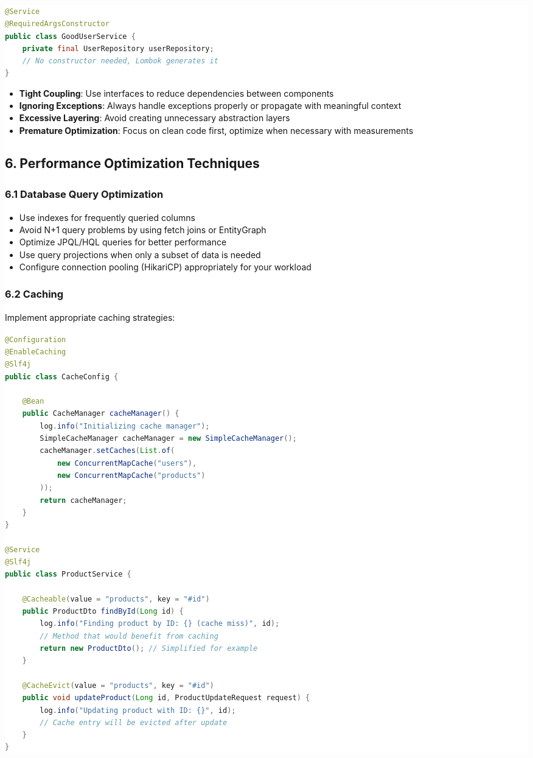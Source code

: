 ```java
@Service
@RequiredArgsConstructor
public class GoodUserService {
    private final UserRepository userRepository;
    // No constructor needed, Lombok generates it
}
```

- **Tight Coupling**: Use interfaces to reduce dependencies between components
- **Ignoring Exceptions**: Always handle exceptions properly or propagate with meaningful context
- **Excessive Layering**: Avoid creating unnecessary abstraction layers
- **Premature Optimization**: Focus on clean code first, optimize when necessary with measurements

## 6. Performance Optimization Techniques

### 6.1 Database Query Optimization

- Use indexes for frequently queried columns
- Avoid N+1 query problems by using fetch joins or EntityGraph
- Optimize JPQL/HQL queries for better performance
- Use query projections when only a subset of data is needed
- Configure connection pooling (HikariCP) appropriately for your workload

### 6.2 Caching

Implement appropriate caching strategies:

```java
@Configuration
@EnableCaching
@Slf4j
public class CacheConfig {
    
    @Bean
    public CacheManager cacheManager() {
        log.info("Initializing cache manager");
        SimpleCacheManager cacheManager = new SimpleCacheManager();
        cacheManager.setCaches(List.of(
            new ConcurrentMapCache("users"),
            new ConcurrentMapCache("products")
        ));
        return cacheManager;
    }
}

@Service
@Slf4j
public class ProductService {
    
    @Cacheable(value = "products", key = "#id")
    public ProductDto findById(Long id) {
        log.info("Finding product by ID: {} (cache miss)", id);
        // Method that would benefit from caching
        return new ProductDto(); // Simplified for example
    }
    
    @CacheEvict(value = "products", key = "#id")
    public void updateProduct(Long id, ProductUpdateRequest request) {
        log.info("Updating product with ID: {}", id);
        // Cache entry will be evicted after update
    }
}
```
